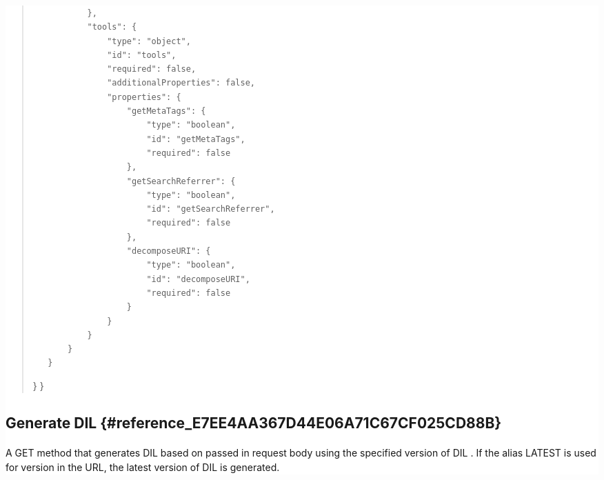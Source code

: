 >                }, 
>                "tools": { 
>                    "type": "object", 
>                    "id": "tools", 
>                    "required": false, 
>                    "additionalProperties": false, 
>                    "properties": { 
>                        "getMetaTags": { 
>                            "type": "boolean", 
>                            "id": "getMetaTags", 
>                            "required": false 
>                        }, 
>                        "getSearchReferrer": { 
>                            "type": "boolean", 
>                            "id": "getSearchReferrer", 
>                            "required": false 
>                        }, 
>                        "decomposeURI": { 
>                            "type": "boolean", 
>                            "id": "decomposeURI", 
>                            "required": false 
>                        } 
>                    } 
>                } 
>            } 
>        } 
>    } 
>} 
>
>```

## Generate <wintitle> DIL </wintitle> {#reference_E7EE4AA367D44E06A71C67CF025CD88B}

A 
<codeph>
  GET 
</codeph> method that generates 
<wintitle>
  DIL 
</wintitle> based on passed in request body using the specified version of 
<wintitle>
  DIL 
</wintitle>. If the alias LATEST is used for version in the URL, the latest version of 
<wintitle>
  DIL 
</wintitle> is generated.


>
>
